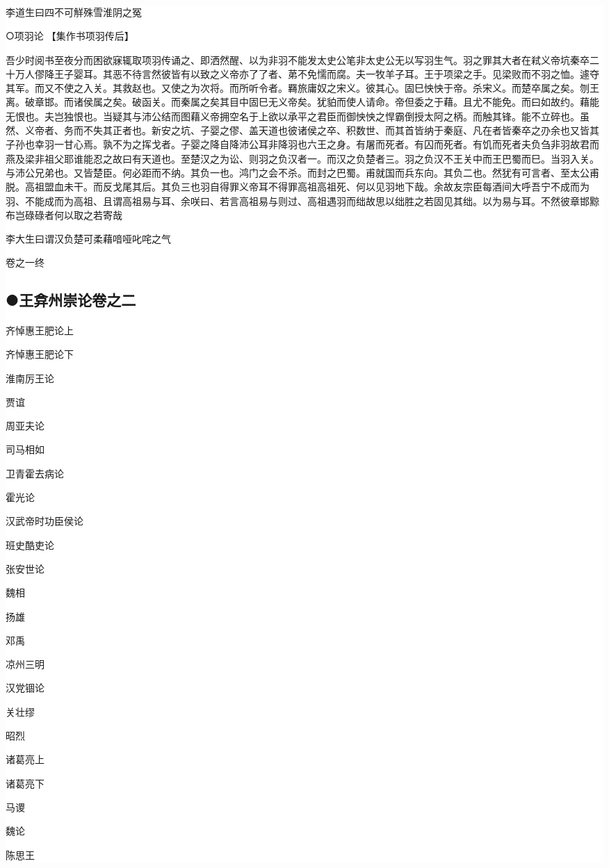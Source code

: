 李道生曰四不可觧殊雪淮阴之冤  

○项羽论 【集作书项羽传后】  

吾少时阅书至夜分而困欲寐辄取项羽传诵之、即洒然醒、以为非羽不能发太史公笔非太史公无以写羽生气。羽之罪其大者在弒义帝坑秦卒二十万人僇降王子婴耳。其恶不待言然彼皆有以致之义帝亦了了者、苐不免懦而腐。夫一牧羊子耳。王于项梁之手。见梁败而不羽之恤。遽夺其军。而又不使之入关。其救赵也。又使之为次将。而所听令者。羇旅庸奴之宋义。彼其心。固巳怏怏于帝。杀宋义。而楚卒属之矣。刎王离。破章邯。而诸侯属之矣。破函关。而秦属之矣其目中固巳无义帝矣。犹貃而使人请命。帝但委之于藉。且尤不能免。而曰如故约。藉能无恨也。夫岂独恨也。当疑其与沛公结而图藉义帝拥空名于上欲以承平之君臣而御怏怏之悍霸倒授太阿之柄。而触其锋。能不立碎也。虽然、义帝者、务而不失其正者也。新安之坑、子婴之僇、盖天道也彼诸侯之卒、积数世、而其首皆纳于秦庭、凡在者皆秦卒之刅余也又皆其子孙也幸羽一甘心焉。孰不为之挥戈者。子婴之降自降沛公耳非降羽也六王之身。有屠而死者。有囚而死者。有饥而死者夫负刍非羽故君而燕及梁非祖父耶谁能忍之故曰有天道也。至楚汉之为讼、则羽之负汉者一。而汉之负楚者三。羽之负汉不王关中而王巴蜀而巳。当羽入关。与沛公兄弟也。又皆楚臣。何必距而不纳。其负一也。鸿门之会不杀。而封之巴蜀。甫就国而兵东向。其负二也。然犹有可言者、至太公甫脱。高祖盟血未干。而反戈尾其后。其负三也羽自得罪义帝耳不得罪高祖高祖死、何以见羽地下哉。余故友宗臣每酒间大呼吾宁不成而为羽、不能成而为高祖、且谓高祖易与耳、余咲曰、若言高祖易与则过、高祖遇羽而绌故思以绌胜之若固见其绌。以为易与耳。不然彼章邯黥布岂碌碌者何以取之若寄哉  

李大生曰谓汉负楚可柔藉喑哑叱咤之气  

卷之一终  

## ●王弇州崇论卷之二  

齐悼惠王肥论上  

齐悼惠王肥论下  

淮南厉王论  

贾谊  

周亚夫论  

司马相如  

卫青霍去病论  

霍光论  

汉武帝时功臣侯论  

班史酷吏论  

张安世论  

魏相  

扬雄  

邓禹  

凉州三明  

汉党锢论  

关壮缪  

昭烈  

诸葛亮上  

诸葛亮下  

马谡  

魏论  

陈思王  
